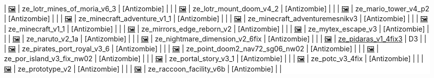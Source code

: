 | [🖼️](media/navmesh-previews/ze_lotr_mines_of_moria_v6_3.svg)        | ze_lotr_mines_of_moria_v6_3                                                                        | [Antizombie]                            |                                                                                                                |
| [🖼️](media/navmesh-previews/ze_lotr_mount_doom_v4_2.svg)            | ze_lotr_mount_doom_v4_2                                                                            | [Antizombie]                            |                                                                                                                |
| [🖼️](media/navmesh-previews/ze_mario_tower_v4_p2.svg)               | ze_mario_tower_v4_p2                                                                               | [Antizombie]                            |                                                                                                                |
| [🖼️](media/navmesh-previews/ze_minecraft_adventure_v1_1.svg)        | ze_minecraft_adventure_v1_1                                                                        | [Antizombie]                            |                                                                                                                |
| [🖼️](media/navmesh-previews/ze_minecraft_adventuremesnikv3.svg)     | ze_minecraft_adventuremesnikv3                                                                     | [Antizombie]                            |                                                                                                                |
| [🖼️](media/navmesh-previews/ze_minecraft_v1_1.svg)                  | ze_minecraft_v1_1                                                                                  | [Antizombie]                            |                                                                                                                |
| [🖼️](media/navmesh-previews/ze_mirrors_edge_reborn_v2.svg)          | ze_mirrors_edge_reborn_v2                                                                          | [Antizombie]                            |                                                                                                                |
| [🖼️](media/navmesh-previews/ze_mytex_escape_v3.svg)                 | ze_mytex_escape_v3                                                                                 | [Antizombie]                            |                                                                                                                |
| [🖼️](media/navmesh-previews/ze_naruto_v2_1a.svg)                    | ze_naruto_v2_1a                                                                                    | [Antizombie]                            |                                                                                                                |
| [🖼️](media/navmesh-previews/ze_nightmare_dimension_v2_6fix.svg)     | ze_nightmare_dimension_v2_6fix                                                                     | [Antizombie]                            |                                                                                                                |
| [🖼️](media/navmesh-previews/ze_pidaras_v1_4fix3.svg)                | [ze_pidaras_v1_4fix3](https://steamcommunity.com/sharedfiles/filedetails/?id=1083196334)           | D3                                      |                                                                                                                |
| [🖼️](media/navmesh-previews/ze_pirates_port_royal_v3_6.svg)         | ze_pirates_port_royal_v3_6                                                                         | [Antizombie]                            |                                                                                                                |
| [🖼️](media/navmesh-previews/ze_point_doom2_nav72_sg06_nw02.svg)     | ze_point_doom2_nav72_sg06_nw02                                                                     | [Antizombie]                            |                                                                                                                |
| [🖼️](media/navmesh-previews/ze_por_island_v3_fix_nw02.svg)          | ze_por_island_v3_fix_nw02                                                                          | [Antizombie]                            |                                                                                                                |
| [🖼️](media/navmesh-previews/ze_portal_story_v3_1.svg)               | ze_portal_story_v3_1                                                                               | [Antizombie]                            |                                                                                                                |
| [🖼️](media/navmesh-previews/ze_potc_v3_4fix.svg)                    | ze_potc_v3_4fix                                                                                    | [Antizombie]                            |                                                                                                                |
| [🖼️](media/navmesh-previews/ze_prototype_v2.svg)                    | ze_prototype_v2                                                                                    | [Antizombie]                            |                                                                                                                |
| [🖼️](media/navmesh-previews/ze_raccoon_facility_v6b.svg)            | ze_raccoon_facility_v6b                                                                            | [Antizombie]                            |                                                                                                                |